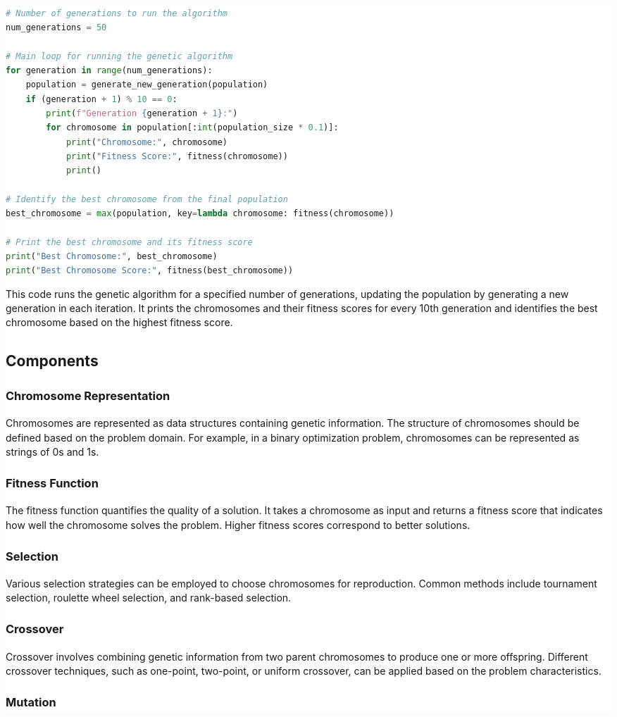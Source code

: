 ```python
# Number of generations to run the algorithm
num_generations = 50

# Main loop for running the genetic algorithm
for generation in range(num_generations):
    population = generate_new_generation(population)
    if (generation + 1) % 10 == 0:
        print(f"Generation {generation + 1}:")
        for chromosome in population[:int(population_size * 0.1)]:
            print("Chromosome:", chromosome)
            print("Fitness Score:", fitness(chromosome))
            print()

# Identify the best chromosome from the final population
best_chromosome = max(population, key=lambda chromosome: fitness(chromosome))

# Print the best chromosome and its fitness score
print("Best Chromosome:", best_chromosome)
print("Best Chromosome Score:", fitness(best_chromosome))
```

This code runs the genetic algorithm for a specified number of generations, updating the population by generating a new generation in each iteration. It prints the chromosomes and their fitness scores for every 10th generation and identifies the best chromosome based on the highest fitness score.

## Components

### Chromosome Representation

Chromosomes are represented as data structures containing genetic information. The structure of chromosomes should be defined based on the problem domain. For example, in a binary optimization problem, chromosomes can be represented as strings of 0s and 1s.

### Fitness Function

The fitness function quantifies the quality of a solution. It takes a chromosome as input and returns a fitness score that indicates how well the chromosome solves the problem. Higher fitness scores correspond to better solutions.

### Selection

Various selection strategies can be employed to choose chromosomes for reproduction. Common methods include tournament selection, roulette wheel selection, and rank-based selection.

### Crossover

Crossover involves combining genetic information from two parent chromosomes to produce one or more offspring. Different crossover techniques, such as one-point, two-point, or uniform crossover, can be applied based on the problem characteristics.

### Mutation
